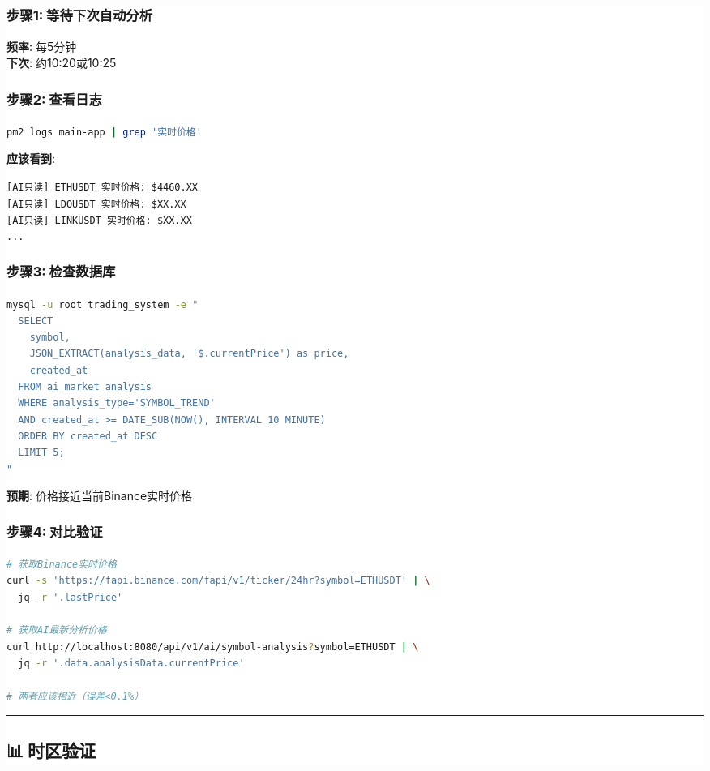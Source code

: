 ### 步骤1: 等待下次自动分析

**频率**: 每5分钟  
**下次**: 约10:20或10:25

### 步骤2: 查看日志

```bash
pm2 logs main-app | grep '实时价格'
```

**应该看到**:
```
[AI只读] ETHUSDT 实时价格: $4460.XX
[AI只读] LDOUSDT 实时价格: $XX.XX
[AI只读] LINKUSDT 实时价格: $XX.XX
...
```

### 步骤3: 检查数据库

```bash
mysql -u root trading_system -e "
  SELECT 
    symbol, 
    JSON_EXTRACT(analysis_data, '$.currentPrice') as price,
    created_at 
  FROM ai_market_analysis 
  WHERE analysis_type='SYMBOL_TREND' 
  AND created_at >= DATE_SUB(NOW(), INTERVAL 10 MINUTE)
  ORDER BY created_at DESC 
  LIMIT 5;
"
```

**预期**: 价格接近当前Binance实时价格

### 步骤4: 对比验证

```bash
# 获取Binance实时价格
curl -s 'https://fapi.binance.com/fapi/v1/ticker/24hr?symbol=ETHUSDT' | \
  jq -r '.lastPrice'

# 获取AI最新分析价格
curl http://localhost:8080/api/v1/ai/symbol-analysis?symbol=ETHUSDT | \
  jq -r '.data.analysisData.currentPrice'

# 两者应该相近（误差<0.1%）
```

---

## 📊 时区验证
